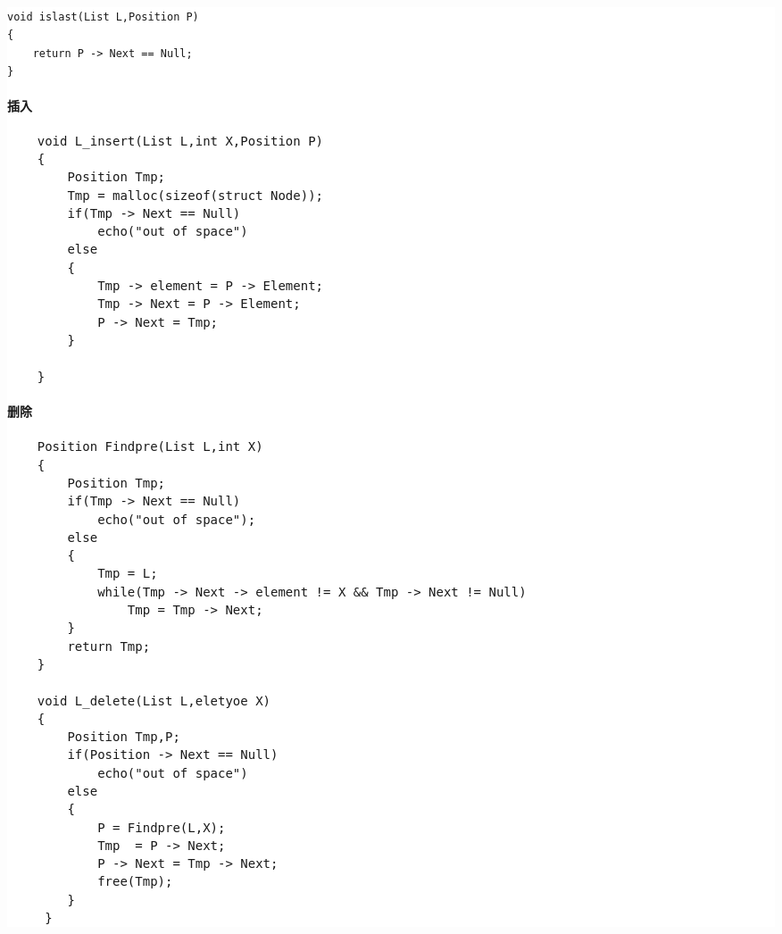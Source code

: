     void islast(List L,Position P)      
    {
        return P -> Next == Null;
    }
</pre>

</div>

#### 插入

<div class="highlight">

<pre>    void L_insert(List L,int X,Position P)
    {
        Position Tmp;
        Tmp = malloc(sizeof(struct Node));
        if(Tmp -> Next == Null)
            echo("out of space")
        else
        {
            Tmp -> element = P -> Element;
            Tmp -> Next = P -> Element;
            P -> Next = Tmp;
        }

    }
</pre>

</div>

#### 删除

<div class="highlight">

<pre>    Position Findpre(List L,int X)
    {
        Position Tmp;
        if(Tmp -> Next == Null)
            echo("out of space");
        else
        {   
            Tmp = L;
            while(Tmp -> Next -> element != X && Tmp -> Next != Null)
                Tmp = Tmp -> Next;
        }
        return Tmp;
    }

    void L_delete(List L,eletyoe X)
    {
        Position Tmp,P;
        if(Position -> Next == Null)
            echo("out of space")
        else
        {
            P = Findpre(L,X);
            Tmp  = P -> Next;
            P -> Next = Tmp -> Next;
            free(Tmp);
        }
     }
</pre>
